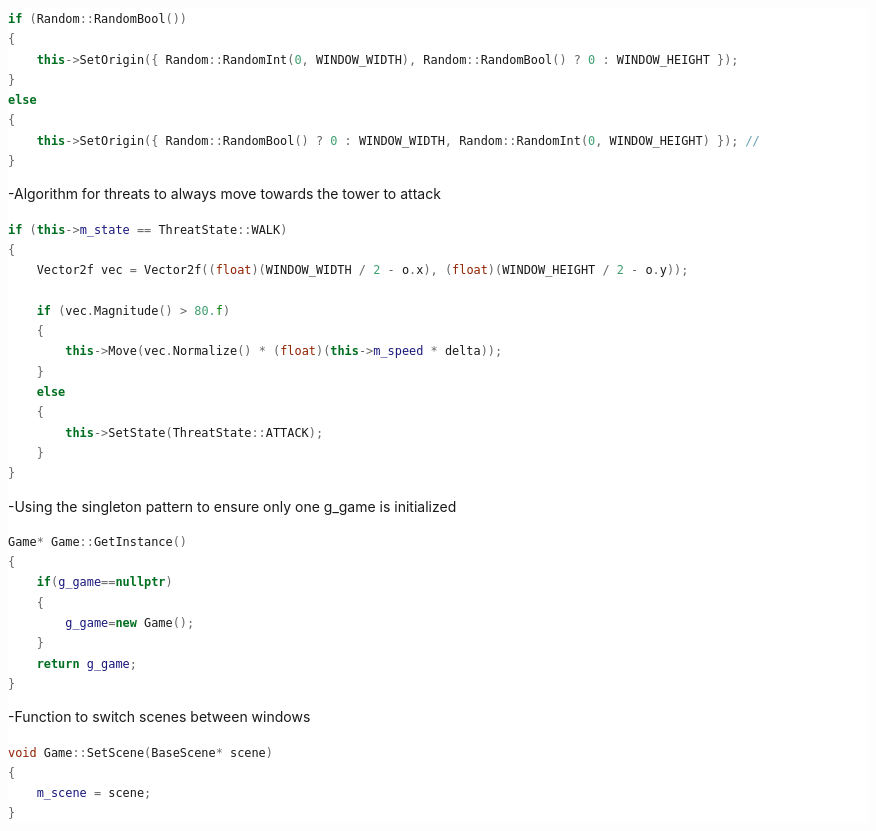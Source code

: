 ```cpp
if (Random::RandomBool())
{
    this->SetOrigin({ Random::RandomInt(0, WINDOW_WIDTH), Random::RandomBool() ? 0 : WINDOW_HEIGHT });
}
else
{
    this->SetOrigin({ Random::RandomBool() ? 0 : WINDOW_WIDTH, Random::RandomInt(0, WINDOW_HEIGHT) }); //
}
```

-Algorithm for threats to always move towards the tower to attack

```cpp
if (this->m_state == ThreatState::WALK)
{
    Vector2f vec = Vector2f((float)(WINDOW_WIDTH / 2 - o.x), (float)(WINDOW_HEIGHT / 2 - o.y));

    if (vec.Magnitude() > 80.f)
    {
        this->Move(vec.Normalize() * (float)(this->m_speed * delta));
    }
    else
    {
        this->SetState(ThreatState::ATTACK);
    }
}
```

-Using the singleton pattern to ensure only one g_game is initialized

```cpp
Game* Game::GetInstance()
{
    if(g_game==nullptr)
    {
        g_game=new Game();
    }
    return g_game;
}
```

-Function to switch scenes between windows

```cpp
void Game::SetScene(BaseScene* scene)
{
    m_scene = scene;
}
```
